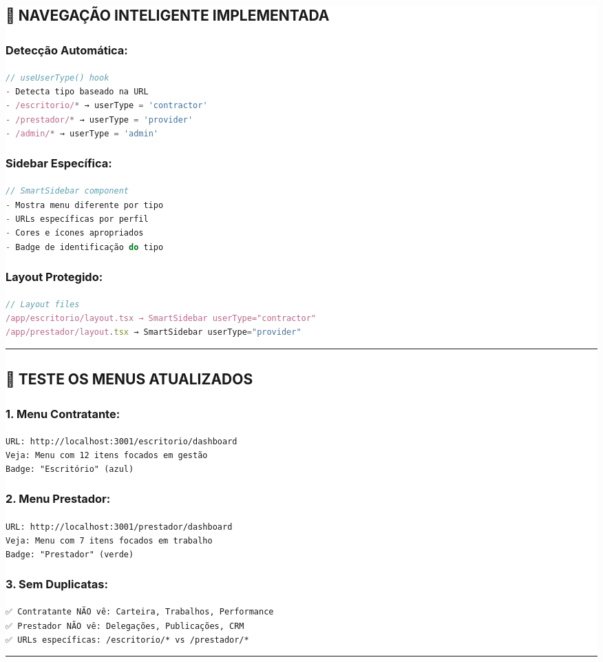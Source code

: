 
## 📱 NAVEGAÇÃO INTELIGENTE IMPLEMENTADA

### **Detecção Automática:**
```typescript
// useUserType() hook
- Detecta tipo baseado na URL
- /escritorio/* → userType = 'contractor'
- /prestador/* → userType = 'provider'
- /admin/* → userType = 'admin'
```

### **Sidebar Específica:**
```typescript
// SmartSidebar component
- Mostra menu diferente por tipo
- URLs específicas por perfil
- Cores e ícones apropriados
- Badge de identificação do tipo
```

### **Layout Protegido:**
```typescript
// Layout files
/app/escritorio/layout.tsx → SmartSidebar userType="contractor"
/app/prestador/layout.tsx → SmartSidebar userType="provider"
```

---

## 🧪 TESTE OS MENUS ATUALIZADOS

### **1. Menu Contratante:**
```
URL: http://localhost:3001/escritorio/dashboard
Veja: Menu com 12 itens focados em gestão
Badge: "Escritório" (azul)
```

### **2. Menu Prestador:**
```
URL: http://localhost:3001/prestador/dashboard  
Veja: Menu com 7 itens focados em trabalho
Badge: "Prestador" (verde)
```

### **3. Sem Duplicatas:**
```
✅ Contratante NÃO vê: Carteira, Trabalhos, Performance
✅ Prestador NÃO vê: Delegações, Publicações, CRM
✅ URLs específicas: /escritorio/* vs /prestador/*
```

---